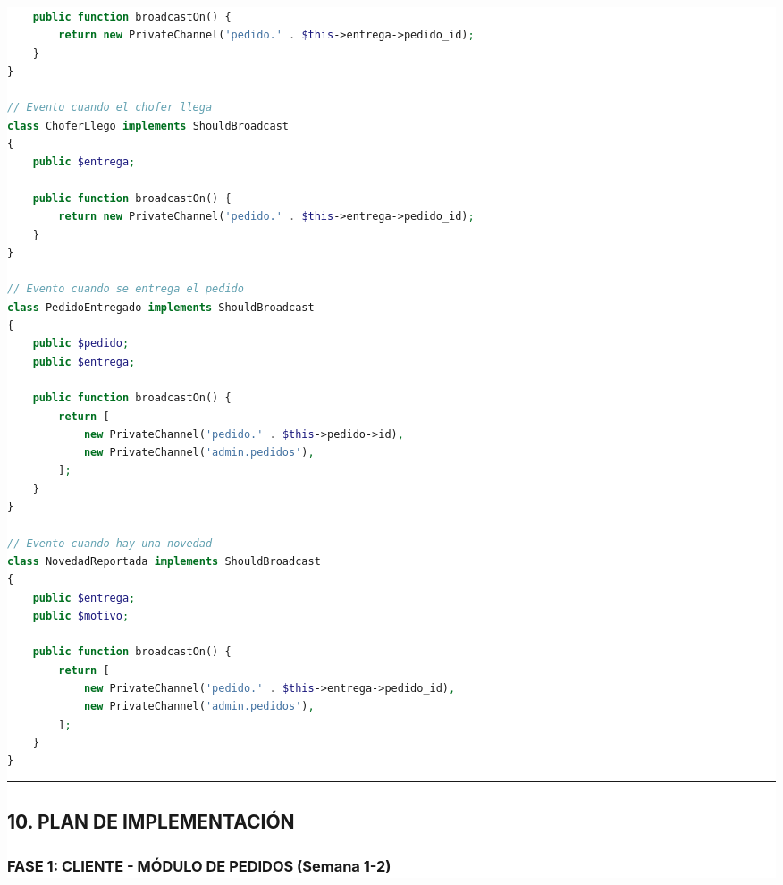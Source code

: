 ```php
    public function broadcastOn() {
        return new PrivateChannel('pedido.' . $this->entrega->pedido_id);
    }
}

// Evento cuando el chofer llega
class ChoferLlego implements ShouldBroadcast
{
    public $entrega;

    public function broadcastOn() {
        return new PrivateChannel('pedido.' . $this->entrega->pedido_id);
    }
}

// Evento cuando se entrega el pedido
class PedidoEntregado implements ShouldBroadcast
{
    public $pedido;
    public $entrega;

    public function broadcastOn() {
        return [
            new PrivateChannel('pedido.' . $this->pedido->id),
            new PrivateChannel('admin.pedidos'),
        ];
    }
}

// Evento cuando hay una novedad
class NovedadReportada implements ShouldBroadcast
{
    public $entrega;
    public $motivo;

    public function broadcastOn() {
        return [
            new PrivateChannel('pedido.' . $this->entrega->pedido_id),
            new PrivateChannel('admin.pedidos'),
        ];
    }
}
```

---

## 10. PLAN DE IMPLEMENTACIÓN

### FASE 1: CLIENTE - MÓDULO DE PEDIDOS (Semana 1-2)
